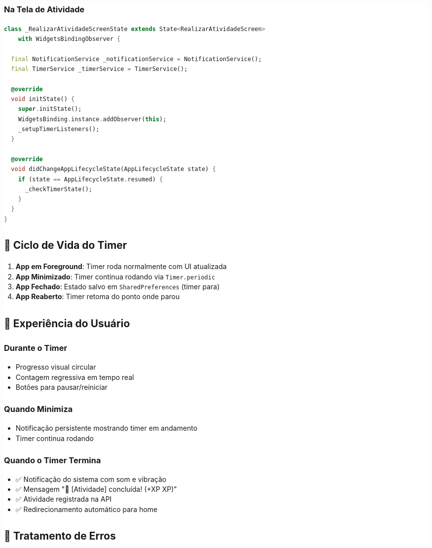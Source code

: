 ### Na Tela de Atividade
```dart
class _RealizarAtividadeScreenState extends State<RealizarAtividadeScreen> 
    with WidgetsBindingObserver {
  
  final NotificationService _notificationService = NotificationService();
  final TimerService _timerService = TimerService();
  
  @override
  void initState() {
    super.initState();
    WidgetsBinding.instance.addObserver(this);
    _setupTimerListeners();
  }
  
  @override
  void didChangeAppLifecycleState(AppLifecycleState state) {
    if (state == AppLifecycleState.resumed) {
      _checkTimerState();
    }
  }
}
```

## 🔄 Ciclo de Vida do Timer

1. **App em Foreground**: Timer roda normalmente com UI atualizada
2. **App Minimizado**: Timer continua rodando via `Timer.periodic`
3. **App Fechado**: Estado salvo em `SharedPreferences` (timer para)
4. **App Reaberto**: Timer retoma do ponto onde parou

## 🎨 Experiência do Usuário

### Durante o Timer
- Progresso visual circular
- Contagem regressiva em tempo real
- Botões para pausar/reiniciar

### Quando Minimiza
- Notificação persistente mostrando timer em andamento
- Timer continua rodando

### Quando o Timer Termina
- ✅ Notificação do sistema com som e vibração
- ✅ Mensagem "🎉 [Atividade] concluída! (+XP XP)"
- ✅ Atividade registrada na API
- ✅ Redirecionamento automático para home

## 🐛 Tratamento de Erros
